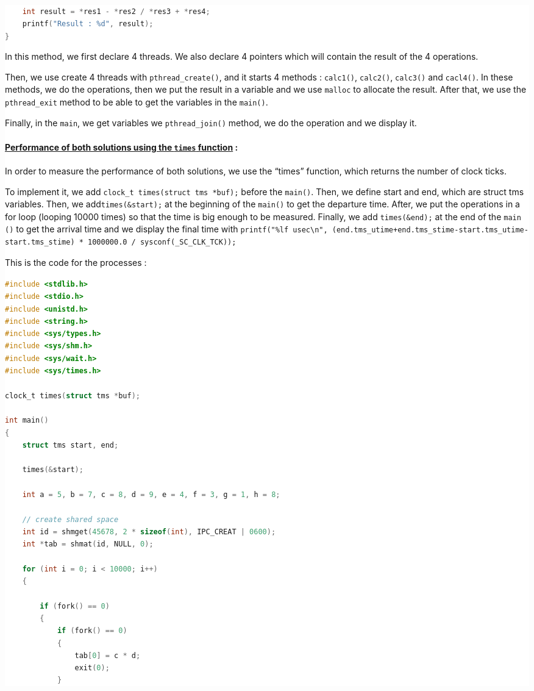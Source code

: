 ```C
    int result = *res1 - *res2 / *res3 + *res4;
    printf("Result : %d", result);
}
```

In this method, we first declare 4 threads. We also declare 4 pointers which will contain the result of the 4 operations.

Then, we use create 4 threads with `pthread_create()`, and it starts 4 methods : `calc1()`, `calc2()`, `calc3()` and `cacl4()`. In these methods, we do the operations, then we put the result in a variable and we use `malloc` to allocate the result. After that, we use the `pthread_exit` method to be able to get the variables in the `main()`.

Finally, in the `main`, we get variables we `pthread_join()` method, we do the operation and we display it.

#### <u>Performance of both solutions using the `times` function</u> :

In order to measure the performance of both solutions, we use the “times” function, which returns the number of clock ticks.

To implement it, we add `clock_t times(struct tms *buf);` before the `main()`. Then, we define start and end, which are struct tms variables. Then, we add`times(&start);` at the beginning of the `main()` to get the departure time. After, we put the operations in a for loop (looping 10000 times) so that the time is big enough to be measured. Finally, we add `times(&end);`  at the end of the `main()` to get the arrival time  and we display the final time with `printf("%lf usec\n", (end.tms_utime+end.tms_stime-start.tms_utime-start.tms_stime) * 1000000.0 / sysconf(_SC_CLK_TCK));`

This is the code for the processes :

```c
#include <stdlib.h>
#include <stdio.h>
#include <unistd.h>
#include <string.h>
#include <sys/types.h>
#include <sys/shm.h>
#include <sys/wait.h>
#include <sys/times.h>

clock_t times(struct tms *buf);

int main()
{
    struct tms start, end;

    times(&start);

    int a = 5, b = 7, c = 8, d = 9, e = 4, f = 3, g = 1, h = 8;

    // create shared space
    int id = shmget(45678, 2 * sizeof(int), IPC_CREAT | 0600);
    int *tab = shmat(id, NULL, 0);

    for (int i = 0; i < 10000; i++)
    {

        if (fork() == 0)
        {
            if (fork() == 0)
            {
                tab[0] = c * d;
                exit(0);
            }

```